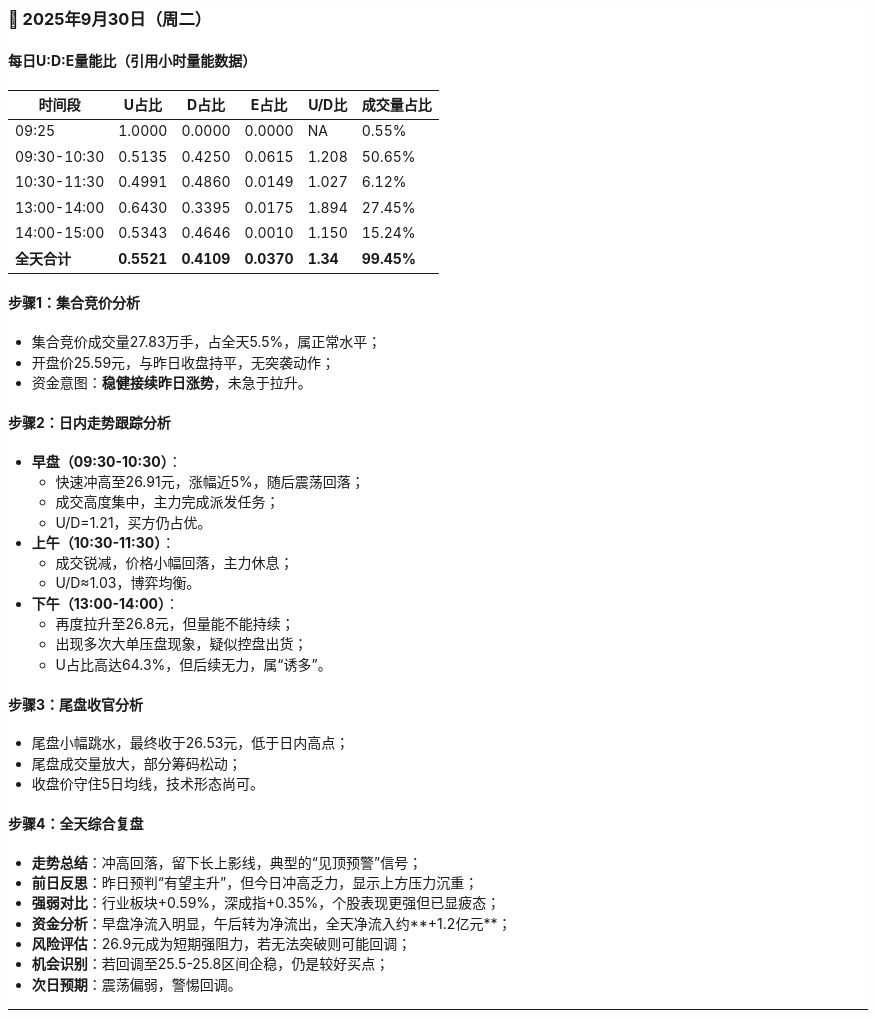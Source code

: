 
### 📅 2025年9月30日（周二）

#### 每日U:D:E量能比（引用小时量能数据）

| 时间段         | U占比 | D占比 | E占比 | U/D比 | 成交量占比 |
|----------------|--------|--------|--------|--------|--------------|
| 09:25          | 1.0000 | 0.0000 | 0.0000 | NA     | 0.55%        |
| 09:30-10:30    | 0.5135 | 0.4250 | 0.0615 | 1.208  | 50.65%       |
| 10:30-11:30    | 0.4991 | 0.4860 | 0.0149 | 1.027  | 6.12%        |
| 13:00-14:00    | 0.6430 | 0.3395 | 0.0175 | 1.894  | 27.45%       |
| 14:00-15:00    | 0.5343 | 0.4646 | 0.0010 | 1.150  | 15.24%       |
| **全天合计**   | **0.5521** | **0.4109** | **0.0370** | **1.34** | **99.45%**   |

#### 步骤1：集合竞价分析
- 集合竞价成交量27.83万手，占全天5.5%，属正常水平；
- 开盘价25.59元，与昨日收盘持平，无突袭动作；
- 资金意图：**稳健接续昨日涨势**，未急于拉升。

#### 步骤2：日内走势跟踪分析
- **早盘（09:30-10:30）**：
  - 快速冲高至26.91元，涨幅近5%，随后震荡回落；
  - 成交高度集中，主力完成派发任务；
  - U/D=1.21，买方仍占优。
- **上午（10:30-11:30）**：
  - 成交锐减，价格小幅回落，主力休息；
  - U/D≈1.03，博弈均衡。
- **下午（13:00-14:00）**：
  - 再度拉升至26.8元，但量能不能持续；
  - 出现多次大单压盘现象，疑似控盘出货；
  - U占比高达64.3%，但后续无力，属“诱多”。

#### 步骤3：尾盘收官分析
- 尾盘小幅跳水，最终收于26.53元，低于日内高点；
- 尾盘成交量放大，部分筹码松动；
- 收盘价守住5日均线，技术形态尚可。

#### 步骤4：全天综合复盘
- **走势总结**：冲高回落，留下长上影线，典型的“见顶预警”信号；
- **前日反思**：昨日预判“有望主升”，但今日冲高乏力，显示上方压力沉重；
- **强弱对比**：行业板块+0.59%，深成指+0.35%，个股表现更强但已显疲态；
- **资金分析**：早盘净流入明显，午后转为净流出，全天净流入约**+1.2亿元**；
- **风险评估**：26.9元成为短期强阻力，若无法突破则可能回调；
- **机会识别**：若回调至25.5-25.8区间企稳，仍是较好买点；
- **次日预期**：震荡偏弱，警惕回调。

---

